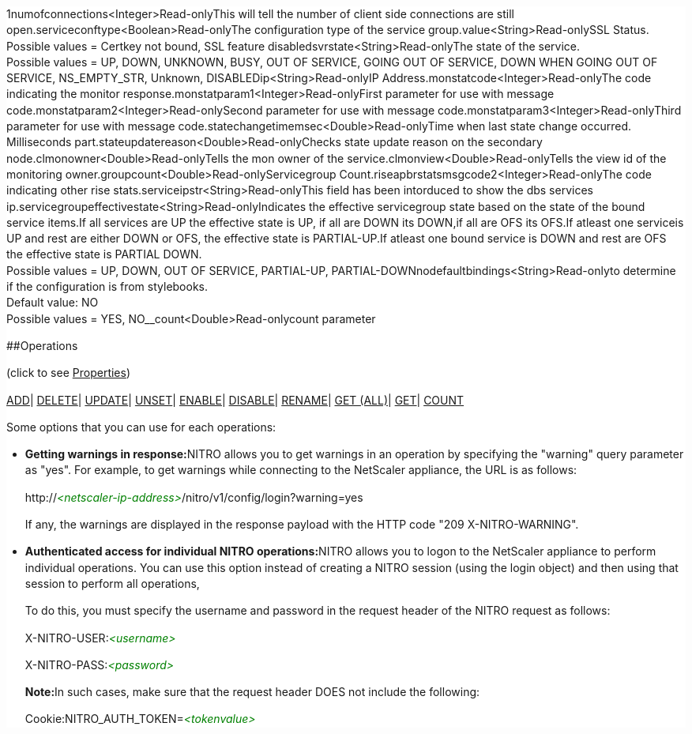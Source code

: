 1</td></tr><tr><td>numofconnections</td><td>&lt;Integer></td><td>Read-only</td><td>This will tell the number of client side connections are still open.</td></tr><tr><td>serviceconftype</td><td>&lt;Boolean></td><td>Read-only</td><td>The configuration type of the service group.</td></tr><tr><td>value</td><td>&lt;String></td><td>Read-only</td><td>SSL Status.<br>Possible values = Certkey not bound, SSL feature disabled</td></tr><tr><td>svrstate</td><td>&lt;String></td><td>Read-only</td><td>The state of the service.<br>Possible values = UP, DOWN, UNKNOWN, BUSY, OUT OF SERVICE, GOING OUT OF SERVICE, DOWN WHEN GOING OUT OF SERVICE, NS_EMPTY_STR, Unknown, DISABLED</td></tr><tr><td>ip</td><td>&lt;String></td><td>Read-only</td><td>IP Address.</td></tr><tr><td>monstatcode</td><td>&lt;Integer></td><td>Read-only</td><td>The code indicating the monitor response.</td></tr><tr><td>monstatparam1</td><td>&lt;Integer></td><td>Read-only</td><td>First parameter for use with message code.</td></tr><tr><td>monstatparam2</td><td>&lt;Integer></td><td>Read-only</td><td>Second parameter for use with message code.</td></tr><tr><td>monstatparam3</td><td>&lt;Integer></td><td>Read-only</td><td>Third parameter for use with message code.</td></tr><tr><td>statechangetimemsec</td><td>&lt;Double></td><td>Read-only</td><td>Time when last state change occurred. Milliseconds part.</td></tr><tr><td>stateupdatereason</td><td>&lt;Double></td><td>Read-only</td><td>Checks state update reason on the secondary node.</td></tr><tr><td>clmonowner</td><td>&lt;Double></td><td>Read-only</td><td>Tells the mon owner of the service.</td></tr><tr><td>clmonview</td><td>&lt;Double></td><td>Read-only</td><td>Tells the view id of the monitoring owner.</td></tr><tr><td>groupcount</td><td>&lt;Double></td><td>Read-only</td><td>Servicegroup Count.</td></tr><tr><td>riseapbrstatsmsgcode2</td><td>&lt;Integer></td><td>Read-only</td><td>The code indicating other rise stats.</td></tr><tr><td>serviceipstr</td><td>&lt;String></td><td>Read-only</td><td>This field has been intorduced to show the dbs services ip.</td></tr><tr><td>servicegroupeffectivestate</td><td>&lt;String></td><td>Read-only</td><td>Indicates the effective servicegroup state based on the state of the bound service items.If all services are UP the effective state is UP, if all are DOWN its DOWN,if all are OFS its OFS.If atleast one serviceis UP and rest are either DOWN or OFS, the effective state is PARTIAL-UP.If atleast one bound service is DOWN and rest are OFS the effective state is PARTIAL DOWN.<br>Possible values = UP, DOWN, OUT OF SERVICE, PARTIAL-UP, PARTIAL-DOWN</td></tr><tr><td>nodefaultbindings</td><td>&lt;String></td><td>Read-only</td><td>to determine if the configuration is from stylebooks.<br>Default value: NO<br>Possible values = YES, NO</td></tr><tr><td>__count</td><td>&lt;Double></td><td>Read-only</td><td>count parameter</td></tr></tbody></table>

##Operations 

<span>(click to see [Properties](#prope))</span>





[ADD]()| [DELETE](#d)| [UPDATE](#u)| [UNSET](#)| [ENABLE](#e)| [DISABLE](#di)| [RENAME](#r)| [GET (ALL)](#ge)| [GET]()| [COUNT](#)





Some options that you can use for each operations:

<ul><li><p><b>Getting warnings in response:</b>NITRO allows you to get warnings in an operation by specifying the "warning" query parameter as "yes". For example, to get warnings while connecting to the NetScaler appliance, the URL is as follows:</p><p>http://<span style="color:green;font-style:italic;">&lt;netscaler-ip-address&gt;</span>/nitro/v1/config/login?warning=yes</p><p>If any, the warnings are displayed in the response payload with the HTTP code "209 X-NITRO-WARNING".</p></li><li><p><b>Authenticated access for individual NITRO operations:</b>NITRO allows you to logon to the NetScaler appliance to perform individual operations. You can use this option instead of creating a NITRO session (using the login object) and then using that session to perform all operations,</p><p>To do this, you must specify the username and password in the request header of the NITRO request as follows:</p><p>X-NITRO-USER:<span style="color:green;font-style:italic;">&lt;username&gt;</span></p><p>X-NITRO-PASS:<span style="color:green;font-style:italic;">&lt;password&gt;</span></p><p><b>Note:</b>In such cases, make sure that the request header DOES not include the following:</p><p>Cookie:NITRO_AUTH_TOKEN=<span style="color:green;font-style:italic;">&lt;tokenvalue&gt;</span></p></li></ul>
